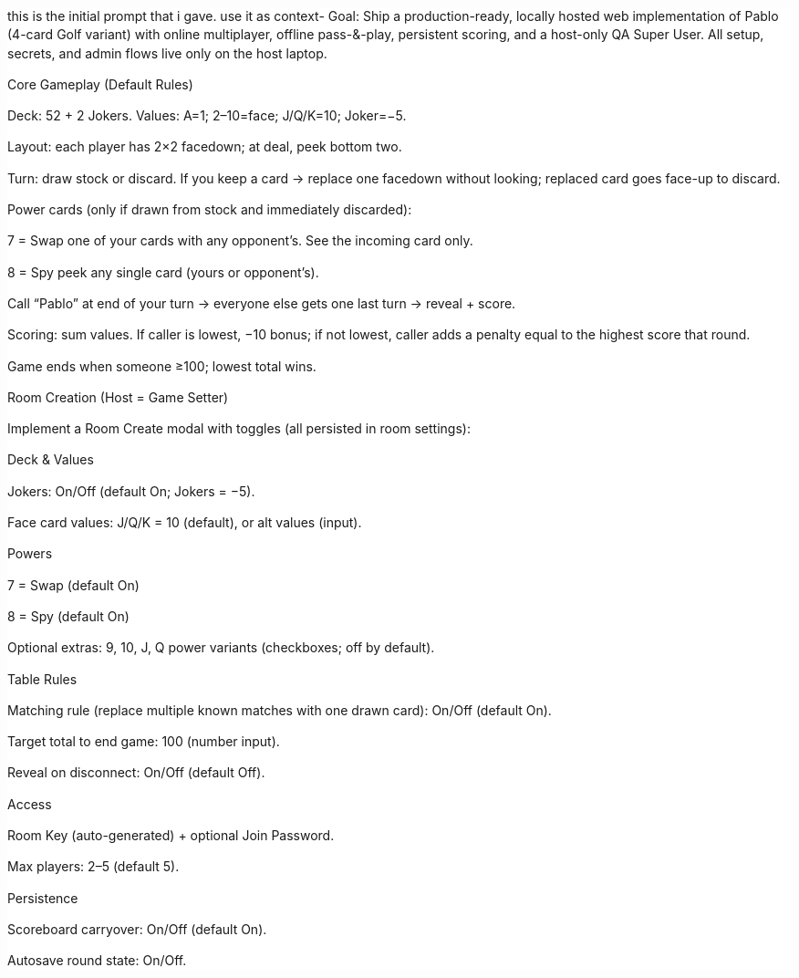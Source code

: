 this is the initial prompt that i gave. use it as context- Goal: Ship a production-ready, locally hosted web implementation of Pablo (4-card Golf variant) with online multiplayer, offline pass-&-play, persistent scoring, and a host-only QA Super User. All setup, secrets, and admin flows live only on the host laptop.

Core Gameplay (Default Rules)

Deck: 52 + 2 Jokers. Values: A=1; 2–10=face; J/Q/K=10; Joker=−5.

Layout: each player has 2×2 facedown; at deal, peek bottom two.

Turn: draw stock or discard. If you keep a card → replace one facedown without looking; replaced card goes face-up to discard.

Power cards (only if drawn from stock and immediately discarded):

7 = Swap one of your cards with any opponent’s. See the incoming card only.

8 = Spy peek any single card (yours or opponent’s).

Call “Pablo” at end of your turn → everyone else gets one last turn → reveal + score.

Scoring: sum values. If caller is lowest, −10 bonus; if not lowest, caller adds a penalty equal to the highest score that round.

Game ends when someone ≥100; lowest total wins.

Room Creation (Host = Game Setter)

Implement a Room Create modal with toggles (all persisted in room settings):

Deck & Values

Jokers: On/Off (default On; Jokers = −5).

Face card values: J/Q/K = 10 (default), or alt values (input).

Powers

7 = Swap (default On)

8 = Spy (default On)

Optional extras: 9, 10, J, Q power variants (checkboxes; off by default).

Table Rules

Matching rule (replace multiple known matches with one drawn card): On/Off (default On).

Target total to end game: 100 (number input).

Reveal on disconnect: On/Off (default Off).

Access

Room Key (auto-generated) + optional Join Password.

Max players: 2–5 (default 5).

Persistence

Scoreboard carryover: On/Off (default On).

Autosave round state: On/Off.

